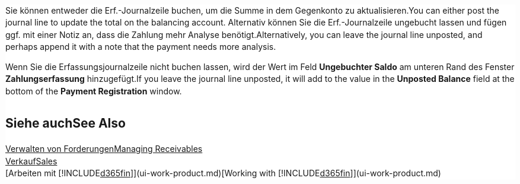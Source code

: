 <span data-ttu-id="6b8ab-247">Sie können entweder die Erf.-Journalzeile buchen, um die Summe in dem Gegenkonto zu aktualisieren.</span><span class="sxs-lookup"><span data-stu-id="6b8ab-247">You can either post the journal line to update the total on the balancing account.</span></span> <span data-ttu-id="6b8ab-248">Alternativ können Sie die Erf.-Journalzeile ungebucht lassen und fügen ggf. mit einer Notiz an, dass die Zahlung mehr Analyse benötigt.</span><span class="sxs-lookup"><span data-stu-id="6b8ab-248">Alternatively, you can leave the journal line unposted, and perhaps append it with a note that the payment needs more analysis.</span></span>  

<span data-ttu-id="6b8ab-249">Wenn Sie die Erfassungsjournalzeile nicht buchen lassen, wird der Wert im Feld **Ungebuchter Saldo** am unteren Rand des Fenster **Zahlungserfassung** hinzugefügt.</span><span class="sxs-lookup"><span data-stu-id="6b8ab-249">If you leave the journal line unposted, it will add to the value in the **Unposted Balance** field at the bottom of the **Payment Registration** window.</span></span>  

## <a name="see-also"></a><span data-ttu-id="6b8ab-250">Siehe auch</span><span class="sxs-lookup"><span data-stu-id="6b8ab-250">See Also</span></span>
[<span data-ttu-id="6b8ab-251">Verwalten von Forderungen</span><span class="sxs-lookup"><span data-stu-id="6b8ab-251">Managing Receivables</span></span>](receivables-manage-receivables.md)  
[<span data-ttu-id="6b8ab-252">Verkauf</span><span class="sxs-lookup"><span data-stu-id="6b8ab-252">Sales</span></span>](sales-manage-sales.md)  
<span data-ttu-id="6b8ab-253">[Arbeiten mit [!INCLUDE[d365fin](includes/d365fin_md.md)]](ui-work-product.md)</span><span class="sxs-lookup"><span data-stu-id="6b8ab-253">[Working with [!INCLUDE[d365fin](includes/d365fin_md.md)]](ui-work-product.md)</span></span>

